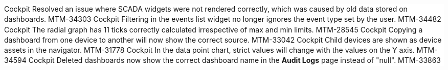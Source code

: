<tr>
<td>
Cockpit</td>
<td > Resolved an issue where SCADA widgets were not rendered correctly, which was caused by old data stored on dashboards.</td>
<td>
MTM-34303</td>
</tr>

<tr>
<td>
Cockpit</td>
<td > Filtering in the events list widget no longer ignores the event type set by the user.</td>
<td>
MTM-34482</td>
</tr>

<tr>
<td>
Cockpit</td>
<td > The radial graph has 11 ticks correctly calculated irrespective of max and min limits.</td>
<td>
MTM-28545</td>
</tr>

<tr>
<td>
Cockpit</td>
<td > Copying a dashboard from one device to another will now show the correct source.</td>
<td>
MTM-33042</td>
</tr>

<tr>
<td>
Cockpit</td>
<td > Child devices are shown as device assets in the navigator.</td>
<td>
MTM-31778</td>
</tr>

<tr>
<td>
Cockpit</td>
<td > In the data point chart, strict values will change with the values on the Y axis.</td>
<td>
MTM-34594</td>
</tr>

<tr>
<td>
Cockpit</td>
<td > Deleted dashboards now show the correct dashboard name in the <b>Audit Logs</b> page instead of "null".</td>
<td>
MTM-33863</td>
</tr>
